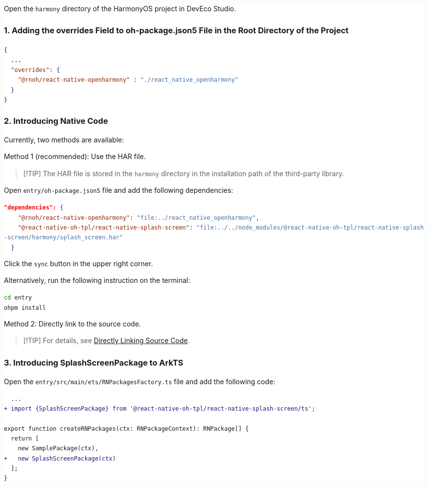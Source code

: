 Open the `harmony` directory of the HarmonyOS project in DevEco Studio.

### 1. Adding the overrides Field to oh-package.json5 File in the Root Directory of the Project

```json
{
  ...
  "overrides": {
    "@rnoh/react-native-openharmony" : "./react_native_openharmony"
  }
}
```

### 2. Introducing Native Code

Currently, two methods are available:


Method 1 (recommended): Use the HAR file.

> [!TIP] The HAR file is stored in the `harmony` directory in the installation path of the third-party library.

Open `entry/oh-package.json5` file and add the following dependencies:

```json
"dependencies": {
    "@rnoh/react-native-openharmony": "file:../react_native_openharmony",
    "@react-native-oh-tpl/react-native-splash-screen": "file:../../node_modules/@react-native-oh-tpl/react-native-splash-screen/harmony/splash_screen.har"
  }
```

Click the `sync` button in the upper right corner.

Alternatively, run the following instruction on the terminal:

```bash
cd entry
ohpm install
```

Method 2: Directly link to the source code.

> [!TIP] For details, see [Directly Linking Source Code](/en/link-source-code.md).

### 3. Introducing  SplashScreenPackage to ArkTS

Open the `entry/src/main/ets/RNPackagesFactory.ts` file and add the following code:

```diff
  ...
+ import {SplashScreenPackage} from '@react-native-oh-tpl/react-native-splash-screen/ts';

export function createRNPackages(ctx: RNPackageContext): RNPackage[] {
  return [
    new SamplePackage(ctx),
+   new SplashScreenPackage(ctx)
  ];
}
```
